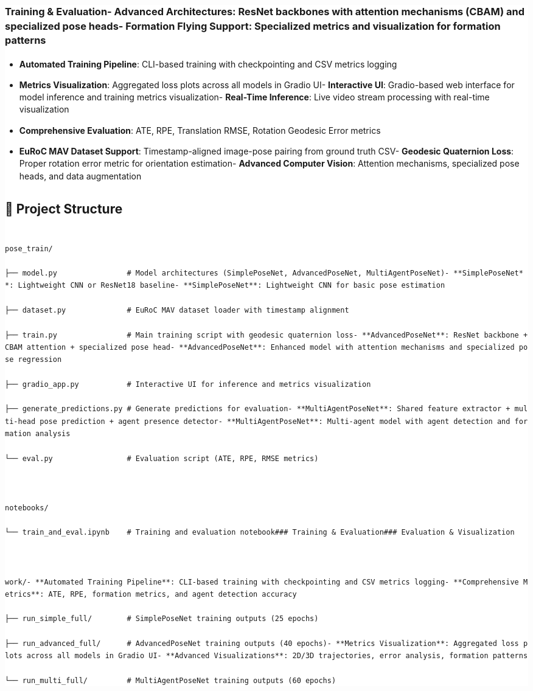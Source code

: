 

### Training & Evaluation- **Advanced Architectures**: ResNet backbones with attention mechanisms (CBAM) and specialized pose heads- **Formation Flying Support**: Specialized metrics and visualization for formation patterns

- **Automated Training Pipeline**: CLI-based training with checkpointing and CSV metrics logging

- **Metrics Visualization**: Aggregated loss plots across all models in Gradio UI- **Interactive UI**: Gradio-based web interface for model inference and training metrics visualization- **Real-Time Inference**: Live video stream processing with real-time visualization

- **Comprehensive Evaluation**: ATE, RPE, Translation RMSE, Rotation Geodesic Error metrics

- **EuRoC MAV Dataset Support**: Timestamp-aligned image-pose pairing from ground truth CSV- **Geodesic Quaternion Loss**: Proper rotation error metric for orientation estimation- **Advanced Computer Vision**: Attention mechanisms, specialized pose heads, and data augmentation



## 📁 Project Structure



```### Model Architectures### Model Architectures

pose_train/

├── model.py                # Model architectures (SimplePoseNet, AdvancedPoseNet, MultiAgentPoseNet)- **SimplePoseNet**: Lightweight CNN or ResNet18 baseline- **SimplePoseNet**: Lightweight CNN for basic pose estimation

├── dataset.py              # EuRoC MAV dataset loader with timestamp alignment

├── train.py                # Main training script with geodesic quaternion loss- **AdvancedPoseNet**: ResNet backbone + CBAM attention + specialized pose head- **AdvancedPoseNet**: Enhanced model with attention mechanisms and specialized pose regression

├── gradio_app.py           # Interactive UI for inference and metrics visualization

├── generate_predictions.py # Generate predictions for evaluation- **MultiAgentPoseNet**: Shared feature extractor + multi-head pose prediction + agent presence detector- **MultiAgentPoseNet**: Multi-agent model with agent detection and formation analysis

└── eval.py                 # Evaluation script (ATE, RPE, RMSE metrics)



notebooks/

└── train_and_eval.ipynb    # Training and evaluation notebook### Training & Evaluation### Evaluation & Visualization



work/- **Automated Training Pipeline**: CLI-based training with checkpointing and CSV metrics logging- **Comprehensive Metrics**: ATE, RPE, formation metrics, and agent detection accuracy

├── run_simple_full/        # SimplePoseNet training outputs (25 epochs)

├── run_advanced_full/      # AdvancedPoseNet training outputs (40 epochs)- **Metrics Visualization**: Aggregated loss plots across all models in Gradio UI- **Advanced Visualizations**: 2D/3D trajectories, error analysis, formation patterns

└── run_multi_full/         # MultiAgentPoseNet training outputs (60 epochs)

```